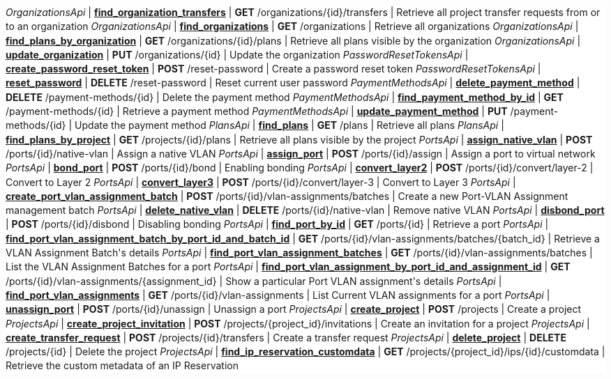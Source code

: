 *OrganizationsApi* | [**find_organization_transfers**](docs/OrganizationsApi.md#find_organization_transfers) | **GET** /organizations/{id}/transfers | Retrieve all project transfer requests from or to an organization
*OrganizationsApi* | [**find_organizations**](docs/OrganizationsApi.md#find_organizations) | **GET** /organizations | Retrieve all organizations
*OrganizationsApi* | [**find_plans_by_organization**](docs/OrganizationsApi.md#find_plans_by_organization) | **GET** /organizations/{id}/plans | Retrieve all plans visible by the organization
*OrganizationsApi* | [**update_organization**](docs/OrganizationsApi.md#update_organization) | **PUT** /organizations/{id} | Update the organization
*PasswordResetTokensApi* | [**create_password_reset_token**](docs/PasswordResetTokensApi.md#create_password_reset_token) | **POST** /reset-password | Create a password reset token
*PasswordResetTokensApi* | [**reset_password**](docs/PasswordResetTokensApi.md#reset_password) | **DELETE** /reset-password | Reset current user password
*PaymentMethodsApi* | [**delete_payment_method**](docs/PaymentMethodsApi.md#delete_payment_method) | **DELETE** /payment-methods/{id} | Delete the payment method
*PaymentMethodsApi* | [**find_payment_method_by_id**](docs/PaymentMethodsApi.md#find_payment_method_by_id) | **GET** /payment-methods/{id} | Retrieve a payment method
*PaymentMethodsApi* | [**update_payment_method**](docs/PaymentMethodsApi.md#update_payment_method) | **PUT** /payment-methods/{id} | Update the payment method
*PlansApi* | [**find_plans**](docs/PlansApi.md#find_plans) | **GET** /plans | Retrieve all plans
*PlansApi* | [**find_plans_by_project**](docs/PlansApi.md#find_plans_by_project) | **GET** /projects/{id}/plans | Retrieve all plans visible by the project
*PortsApi* | [**assign_native_vlan**](docs/PortsApi.md#assign_native_vlan) | **POST** /ports/{id}/native-vlan | Assign a native VLAN
*PortsApi* | [**assign_port**](docs/PortsApi.md#assign_port) | **POST** /ports/{id}/assign | Assign a port to virtual network
*PortsApi* | [**bond_port**](docs/PortsApi.md#bond_port) | **POST** /ports/{id}/bond | Enabling bonding
*PortsApi* | [**convert_layer2**](docs/PortsApi.md#convert_layer2) | **POST** /ports/{id}/convert/layer-2 | Convert to Layer 2
*PortsApi* | [**convert_layer3**](docs/PortsApi.md#convert_layer3) | **POST** /ports/{id}/convert/layer-3 | Convert to Layer 3
*PortsApi* | [**create_port_vlan_assignment_batch**](docs/PortsApi.md#create_port_vlan_assignment_batch) | **POST** /ports/{id}/vlan-assignments/batches | Create a new Port-VLAN Assignment management batch
*PortsApi* | [**delete_native_vlan**](docs/PortsApi.md#delete_native_vlan) | **DELETE** /ports/{id}/native-vlan | Remove native VLAN
*PortsApi* | [**disbond_port**](docs/PortsApi.md#disbond_port) | **POST** /ports/{id}/disbond | Disabling bonding
*PortsApi* | [**find_port_by_id**](docs/PortsApi.md#find_port_by_id) | **GET** /ports/{id} | Retrieve a port
*PortsApi* | [**find_port_vlan_assignment_batch_by_port_id_and_batch_id**](docs/PortsApi.md#find_port_vlan_assignment_batch_by_port_id_and_batch_id) | **GET** /ports/{id}/vlan-assignments/batches/{batch_id} | Retrieve a VLAN Assignment Batch&#39;s details
*PortsApi* | [**find_port_vlan_assignment_batches**](docs/PortsApi.md#find_port_vlan_assignment_batches) | **GET** /ports/{id}/vlan-assignments/batches | List the VLAN Assignment Batches for a port
*PortsApi* | [**find_port_vlan_assignment_by_port_id_and_assignment_id**](docs/PortsApi.md#find_port_vlan_assignment_by_port_id_and_assignment_id) | **GET** /ports/{id}/vlan-assignments/{assignment_id} | Show a particular Port VLAN assignment&#39;s details
*PortsApi* | [**find_port_vlan_assignments**](docs/PortsApi.md#find_port_vlan_assignments) | **GET** /ports/{id}/vlan-assignments | List Current VLAN assignments for a port
*PortsApi* | [**unassign_port**](docs/PortsApi.md#unassign_port) | **POST** /ports/{id}/unassign | Unassign a port
*ProjectsApi* | [**create_project**](docs/ProjectsApi.md#create_project) | **POST** /projects | Create a project
*ProjectsApi* | [**create_project_invitation**](docs/ProjectsApi.md#create_project_invitation) | **POST** /projects/{project_id}/invitations | Create an invitation for a project
*ProjectsApi* | [**create_transfer_request**](docs/ProjectsApi.md#create_transfer_request) | **POST** /projects/{id}/transfers | Create a transfer request
*ProjectsApi* | [**delete_project**](docs/ProjectsApi.md#delete_project) | **DELETE** /projects/{id} | Delete the project
*ProjectsApi* | [**find_ip_reservation_customdata**](docs/ProjectsApi.md#find_ip_reservation_customdata) | **GET** /projects/{project_id}/ips/{id}/customdata | Retrieve the custom metadata of an IP Reservation